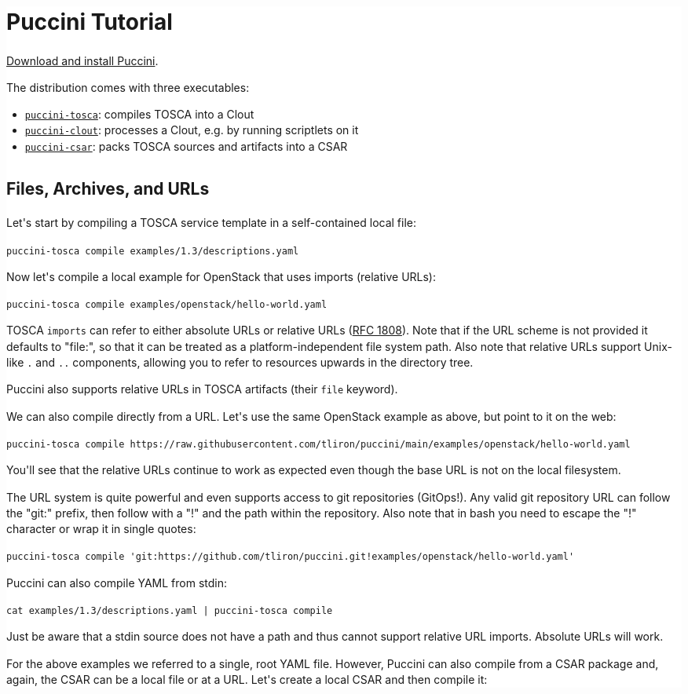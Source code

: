 Puccini Tutorial
================

[Download and install Puccini](https://github.com/tliron/puccini/releases).

The distribution comes with three executables:

* [`puccini-tosca`](executables/puccini-tosca/): compiles TOSCA into a Clout
* [`puccini-clout`](executables/puccini-clout/): processes a Clout, e.g. by running scriptlets on it
* [`puccini-csar`](executables/puccini-csar/): packs TOSCA sources and artifacts into a CSAR


Files, Archives, and URLs
-------------------------

Let's start by compiling a TOSCA service template in a self-contained local file:

    puccini-tosca compile examples/1.3/descriptions.yaml

Now let's compile a local example for OpenStack that uses imports (relative URLs):

    puccini-tosca compile examples/openstack/hello-world.yaml

TOSCA `imports` can refer to either absolute URLs or relative URLs
([RFC 1808](https://tools.ietf.org/html/rfc1808)). Note that if the URL scheme is not
provided it defaults to "file:", so that it can be treated as a platform-independent
file system path. Also note that relative URLs support Unix-like `.` and `..` components,
allowing you to refer to resources upwards in the directory tree.

Puccini also supports relative URLs in TOSCA artifacts (their `file` keyword).

We can also compile directly from a URL. Let's use the same OpenStack example as
above, but point to it on the web:

    puccini-tosca compile https://raw.githubusercontent.com/tliron/puccini/main/examples/openstack/hello-world.yaml

You'll see that the relative URLs continue to work as expected even though the base
URL is not on the local filesystem.

The URL system is quite powerful and even supports access to git repositories (GitOps!).
Any valid git repository URL can follow the "git:" prefix, then follow with a "!" and the
path within the repository. Also note that in bash you need to escape the "!" character
or wrap it in single quotes:

    puccini-tosca compile 'git:https://github.com/tliron/puccini.git!examples/openstack/hello-world.yaml'

Puccini can also compile YAML from stdin:

    cat examples/1.3/descriptions.yaml | puccini-tosca compile

Just be aware that a stdin source does not have a path and thus cannot support relative
URL imports. Absolute URLs will work.

For the above examples we referred to a single, root YAML file. However, Puccini can also
compile from a CSAR package and, again, the CSAR can be a local file or at a URL. Let's create
a local CSAR and then compile it:
